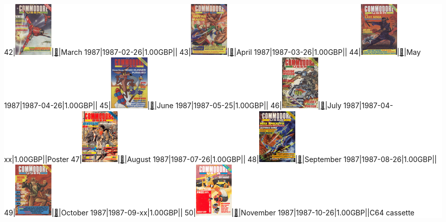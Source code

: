 42|![42](cuser/42.png)|[🔗][42]|March 1987|1987-02-26|1.00GBP||
43|![43](cuser/43.png)|[🔗][43]|April 1987|1987-03-26|1.00GBP||
44|![44](cuser/44.png)|[🔗][44]|May 1987|1987-04-26|1.00GBP||
45|![45](cuser/45.png)|[🔗][45]|June 1987|1987-05-25|1.00GBP||
46|![46](cuser/46.png)|[🔗][46]|July 1987|1987-04-xx|1.00GBP||Poster
47|![47](cuser/47.png)|[🔗][47]|August 1987|1987-07-26|1.00GBP||
48|![48](cuser/48.png)|[🔗][48]|September 1987|1987-08-26|1.00GBP||
49|![49](cuser/49.png)|[🔗][49]|October 1987|1987-09-xx|1.00GBP||
50|![50](cuser/50.png)|[🔗][50]|November 1987|1987-10-26|1.00GBP||C64 cassette

[0]: https://archive.org/details/Commodore_User_Magazine_Issue_000
[1]: https://archive.org/details/Commodore_User_Magazine_Issue_001
[2]: https://archive.org/details/Commodore_User_Magazine_Issue_002
[3]: https://archive.org/details/Commodore_User_Magazine_Issue_003
[4]: https://archive.org/details/Commodore_User_Magazine_Issue_004
[5]: https://archive.org/details/Commodore_User_Magazine_Issue_005
[6]: https://archive.org/details/Commodore_User_Magazine_Issue_006
[7]: https://archive.org/details/Commodore_User_Magazine_Issue_007
[8]: https://archive.org/details/Commodore_User_Magazine_Issue_008
[9]: https://archive.org/details/Commodore_User_Magazine_Issue_009
[10]: https://archive.org/details/Commodore_User_Magazine_Issue_010
[11]: https://archive.org/details/Commodore_User_Magazine_Issue_011
[12]: https://archive.org/details/Commodore_User_Magazine_Issue_012
[13]: https://archive.org/details/Commodore_User_Magazine_Issue_013
[14]: https://archive.org/details/Commodore_User_Magazine_Issue_014
[15]: https://archive.org/details/Commodore_User_Magazine_Issue_015
[16]: https://archive.org/details/Commodore_User_Magazine_Issue_016
[17]: https://archive.org/details/Commodore_User_Magazine_Issue_017
[18]: https://archive.org/details/Commodore_User_Magazine_Issue_018
[19]: https://archive.org/details/Commodore_User_Magazine_Issue_019
[20]: https://archive.org/details/Commodore_User_Magazine_Issue_020
[21]: https://archive.org/details/Commodore_User_Magazine_Issue_021
[22]: https://archive.org/details/Commodore_User_Magazine_Issue_022
[23]: https://archive.org/details/Commodore_User_Magazine_Issue_023
[24]: https://archive.org/details/Commodore_User_Magazine_Issue_024
[25]: https://archive.org/details/Commodore_User_Magazine_Issue_025
[26]: https://archive.org/details/Commodore_User_Magazine_Issue_026
[27]: https://archive.org/details/Commodore_User_Magazine_Issue_027
[28]: https://archive.org/details/Commodore_User_Magazine_Issue_028
[29]: https://archive.org/details/Commodore_User_Magazine_Issue_029
[30]: https://archive.org/details/Commodore_User_Magazine_Issue_030
[31]: https://archive.org/details/Commodore_User_Magazine_Issue_031
[32]: https://archive.org/details/Commodore_User_Magazine_Issue_032
[33]: https://archive.org/details/Commodore_User_Magazine_Issue_033
[34]: https://archive.org/details/Commodore_User_Magazine_Issue_034
[35]: https://archive.org/details/Commodore_User_Magazine_Issue_035
[36]: https://archive.org/details/Commodore_User_Magazine_Issue_036
[37]: https://archive.org/details/Commodore_User_Magazine_Issue_037
[38]: https://archive.org/details/Commodore_User_Magazine_Issue_038
[39]: https://archive.org/details/Commodore_User_Magazine_Issue_039
[40]: https://archive.org/details/Commodore_User_Magazine_Issue_040
[41]: https://archive.org/details/Commodore_User_Magazine_Issue_041
[42]: https://archive.org/details/Commodore_User_Magazine_Issue_042
[43]: https://archive.org/details/Commodore_User_Magazine_Issue_043
[44]: https://archive.org/details/Commodore_User_Magazine_Issue_044
[45]: https://archive.org/details/Commodore_User_Magazine_Issue_045
[46]: https://archive.org/details/Commodore_User_Magazine_Issue_046
[47]: https://archive.org/details/Commodore_User_Magazine_Issue_047
[48]: https://archive.org/details/Commodore_User_Magazine_Issue_048
[49]: https://archive.org/details/Commodore_User_Magazine_Issue_049
[50]: https://archive.org/details/Commodore_User_Magazine_Issue_050
[52]: https://archive.org/details/Commodore_User_Magazine_Issue_052
[53]: https://archive.org/details/Commodore_User_Magazine_Issue_053
[54]: https://archive.org/details/commodore-user-magazine-54
[55]: https://archive.org/details/Commodore_User_Magazine_Issue_055
[56]: https://archive.org/details/Commodore_User_Magazine_Issue_056
[57]: https://archive.org/details/commodore-user-magazine-57
[58]: https://archive.org/details/Commodore_User_Magazine_Issue_058
[59]: https://archive.org/details/Commodore_User_Magazine_Issue_059
[60]: https://archive.org/details/Commodore_User_Magazine_Issue_060
[61]: https://archive.org/details/Commodore_User_Magazine_Issue_061
[62]: https://archive.org/details/Commodore_User_Magazine_Issue_062
[63]: https://archive.org/details/Commodore_User_Magazine_Issue_063
[64]: https://archive.org/details/Commodore_User_Magazine_Issue_064
[65]: https://archive.org/details/Commodore_User_Magazine_Issue_065
[66]: https://archive.org/details/Commodore_User_Magazine_Issue_066
[67]: https://archive.org/details/Commodore_User_Magazine_Issue_067
[68]: https://archive.org/details/Commodore_User_Magazine_Issue_068
[69]: https://archive.org/details/Commodore_User_Magazine_Issue_069
[70]: https://archive.org/details/Commodore_User_Magazine_Issue_070
[71]: https://archive.org/details/Commodore_User_Magazine_Issue_071
[72]: https://archive.org/details/Commodore_User_Magazine_Issue_072
[73]: https://archive.org/details/Commodore_User_Magazine_Issue_073
[74]: https://archive.org/details/commodore-user-magazine-74
[75]: https://archive.org/details/Commodore_User_Magazine_Issue_075
[76]: https://archive.org/details/Commodore_User_Magazine_Issue_076
[77]: https://archive.org/details/Commodore_User_Magazine_Issue_077